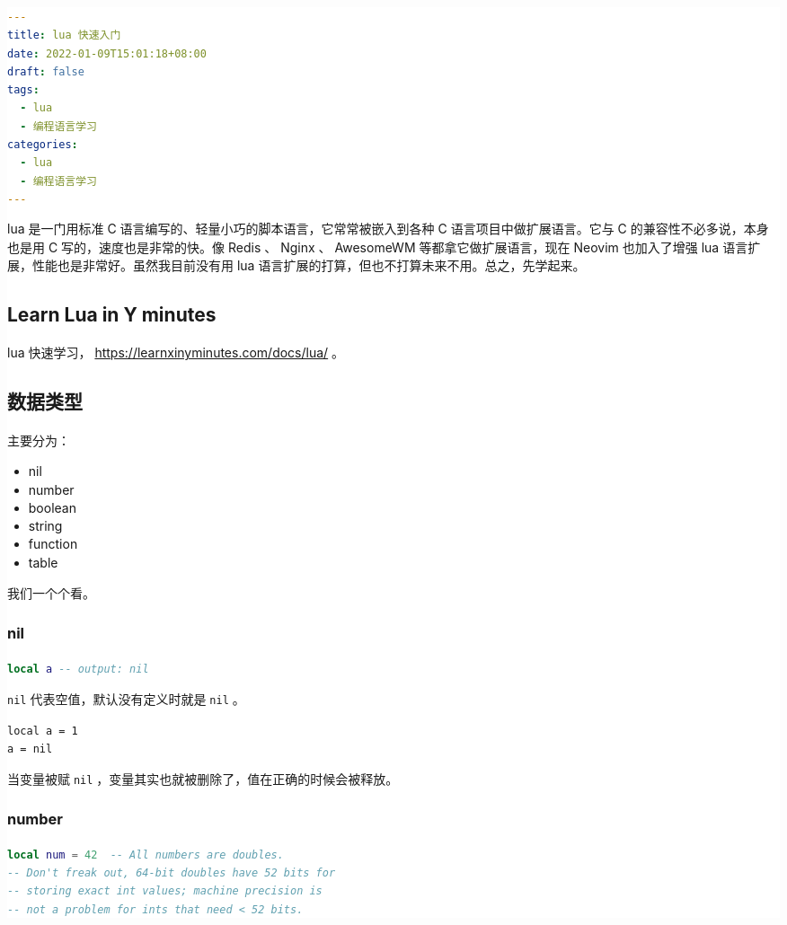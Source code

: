 ```yaml
---
title: lua 快速入门
date: 2022-01-09T15:01:18+08:00
draft: false
tags:
  - lua
  - 编程语言学习
categories:
  - lua
  - 编程语言学习
---
```


lua 是一门用标准 C 语言编写的、轻量小巧的脚本语言，它常常被嵌入到各种 C 语言项目中做扩展语言。它与 C 的兼容性不必多说，本身也是用 C 写的，速度也是非常的快。像 Redis 、 Nginx 、 AwesomeWM 等都拿它做扩展语言，现在 Neovim 也加入了增强 lua 语言扩展，性能也是非常好。虽然我目前没有用 lua 语言扩展的打算，但也不打算未来不用。总之，先学起来。

## Learn Lua in Y minutes

lua 快速学习， https://learnxinyminutes.com/docs/lua/ 。

## 数据类型

主要分为：

- nil
- number
- boolean
- string
- function
- table

我们一个个看。

### nil

```lua
local a -- output: nil
```

`nil` 代表空值，默认没有定义时就是 `nil` 。

```
local a = 1
a = nil
```

当变量被赋 `nil` ，变量其实也就被删除了，值在正确的时候会被释放。

### number

```lua
local num = 42  -- All numbers are doubles.
-- Don't freak out, 64-bit doubles have 52 bits for
-- storing exact int values; machine precision is
-- not a problem for ints that need < 52 bits.
```
